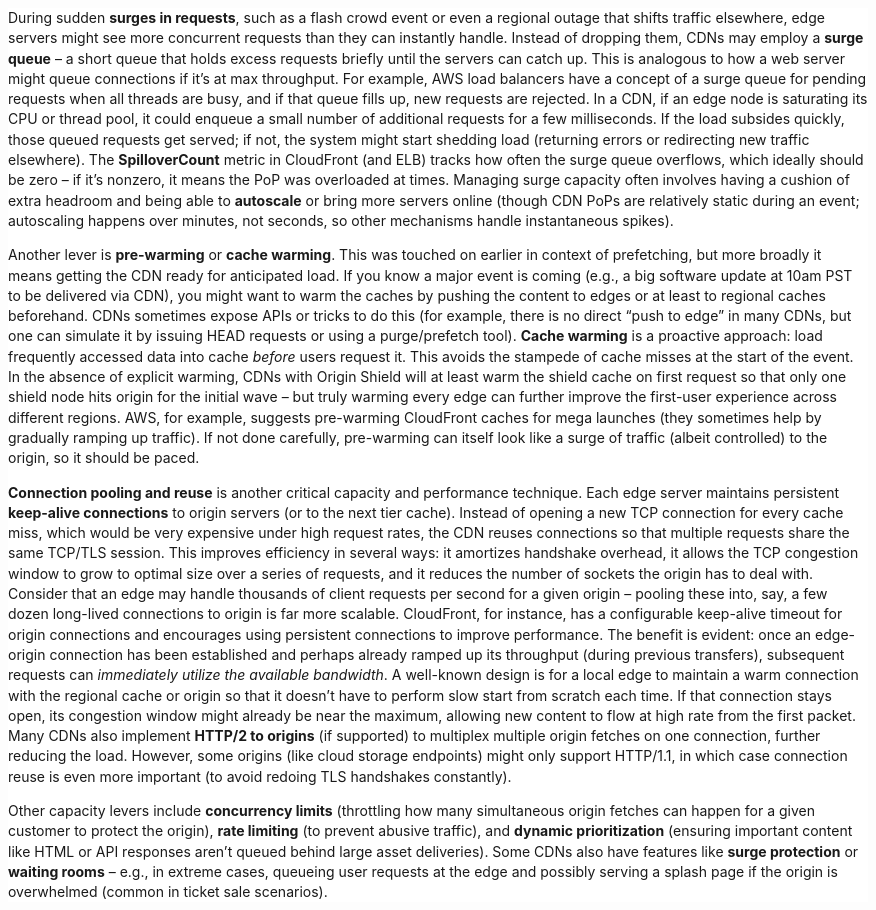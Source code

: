 During sudden **surges in requests**, such as a flash crowd event or even a regional outage that shifts traffic elsewhere, edge servers might see more concurrent requests than they can instantly handle. Instead of dropping them, CDNs may employ a **surge queue** – a short queue that holds excess requests briefly until the servers can catch up. This is analogous to how a web server might queue connections if it’s at max throughput. For example, AWS load balancers have a concept of a surge queue for pending requests when all threads are busy, and if that queue fills up, new requests are rejected. In a CDN, if an edge node is saturating its CPU or thread pool, it could enqueue a small number of additional requests for a few milliseconds. If the load subsides quickly, those queued requests get served; if not, the system might start shedding load (returning errors or redirecting new traffic elsewhere). The **SpilloverCount** metric in CloudFront (and ELB) tracks how often the surge queue overflows, which ideally should be zero – if it’s nonzero, it means the PoP was overloaded at times. Managing surge capacity often involves having a cushion of extra headroom and being able to **autoscale** or bring more servers online (though CDN PoPs are relatively static during an event; autoscaling happens over minutes, not seconds, so other mechanisms handle instantaneous spikes).

Another lever is **pre-warming** or **cache warming**. This was touched on earlier in context of prefetching, but more broadly it means getting the CDN ready for anticipated load. If you know a major event is coming (e.g., a big software update at 10am PST to be delivered via CDN), you might want to warm the caches by pushing the content to edges or at least to regional caches beforehand. CDNs sometimes expose APIs or tricks to do this (for example, there is no direct “push to edge” in many CDNs, but one can simulate it by issuing HEAD requests or using a purge/prefetch tool). **Cache warming** is a proactive approach: load frequently accessed data into cache *before* users request it. This avoids the stampede of cache misses at the start of the event. In the absence of explicit warming, CDNs with Origin Shield will at least warm the shield cache on first request so that only one shield node hits origin for the initial wave – but truly warming every edge can further improve the first-user experience across different regions. AWS, for example, suggests pre-warming CloudFront caches for mega launches (they sometimes help by gradually ramping up traffic). If not done carefully, pre-warming can itself look like a surge of traffic (albeit controlled) to the origin, so it should be paced.

**Connection pooling and reuse** is another critical capacity and performance technique. Each edge server maintains persistent **keep-alive connections** to origin servers (or to the next tier cache). Instead of opening a new TCP connection for every cache miss, which would be very expensive under high request rates, the CDN reuses connections so that multiple requests share the same TCP/TLS session. This improves efficiency in several ways: it amortizes handshake overhead, it allows the TCP congestion window to grow to optimal size over a series of requests, and it reduces the number of sockets the origin has to deal with. Consider that an edge may handle thousands of client requests per second for a given origin – pooling these into, say, a few dozen long-lived connections to origin is far more scalable. CloudFront, for instance, has a configurable keep-alive timeout for origin connections and encourages using persistent connections to improve performance. The benefit is evident: once an edge-origin connection has been established and perhaps already ramped up its throughput (during previous transfers), subsequent requests can *immediately utilize the available bandwidth*. A well-known design is for a local edge to maintain a warm connection with the regional cache or origin so that it doesn’t have to perform slow start from scratch each time. If that connection stays open, its congestion window might already be near the maximum, allowing new content to flow at high rate from the first packet. Many CDNs also implement **HTTP/2 to origins** (if supported) to multiplex multiple origin fetches on one connection, further reducing the load. However, some origins (like cloud storage endpoints) might only support HTTP/1.1, in which case connection reuse is even more important (to avoid redoing TLS handshakes constantly).

Other capacity levers include **concurrency limits** (throttling how many simultaneous origin fetches can happen for a given customer to protect the origin), **rate limiting** (to prevent abusive traffic), and **dynamic prioritization** (ensuring important content like HTML or API responses aren’t queued behind large asset deliveries). Some CDNs also have features like **surge protection** or **waiting rooms** – e.g., in extreme cases, queueing user requests at the edge and possibly serving a splash page if the origin is overwhelmed (common in ticket sale scenarios).

